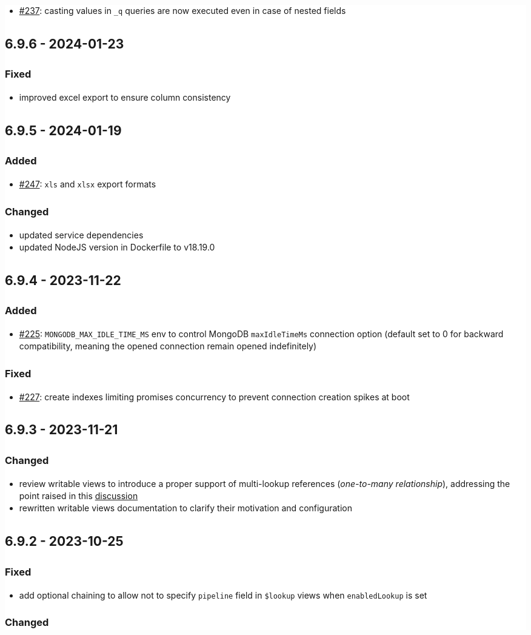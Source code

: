 - [#237](https://github.com/mia-platform/crud-service/issues/237): casting values in `_q` queries are now executed even in case of nested fields

## 6.9.6 - 2024-01-23

### Fixed

- improved excel export to ensure column consistency

## 6.9.5 - 2024-01-19

### Added

- [#247](https://github.com/mia-platform/crud-service/pull/247): `xls` and `xlsx` export formats

### Changed

- updated service dependencies
- updated NodeJS version in Dockerfile to v18.19.0

## 6.9.4 - 2023-11-22

### Added

- [#225](https://github.com/mia-platform/crud-service/pull/225): `MONGODB_MAX_IDLE_TIME_MS` env to control MongoDB `maxIdleTimeMs` connection option (default set to 0 for backward compatibility, meaning the opened connection remain opened indefinitely)

### Fixed

- [#227](https://github.com/mia-platform/crud-service/pull/227): create indexes limiting promises concurrency to prevent connection creation spikes at boot

## 6.9.3 - 2023-11-21

### Changed

- review writable views to introduce a proper support of multi-lookup references (_one-to-many relationship_), addressing the point raised in this [discussion](https://github.com/mia-platform/community/discussions/328)
- rewritten writable views documentation to clarify their motivation and configuration

## 6.9.2 - 2023-10-25

### Fixed

- add optional chaining to allow not to specify `pipeline` field in `$lookup` views when `enabledLookup` is set

### Changed
